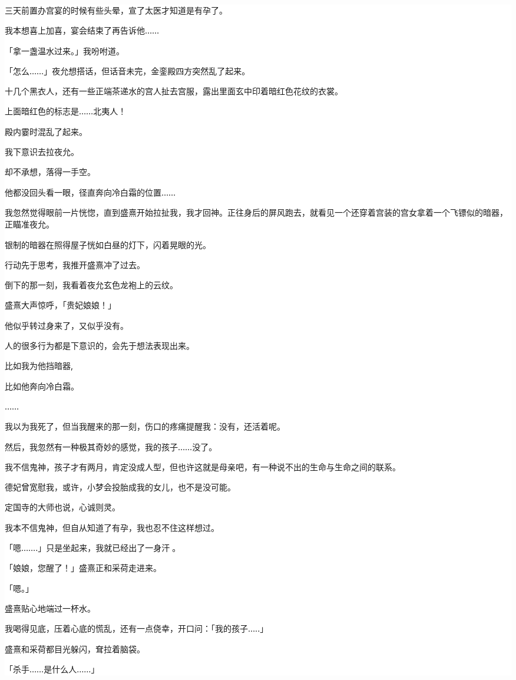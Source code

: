 三天前置办宫宴的时候有些头晕，宣了太医才知道是有孕了。

我本想喜上加喜，宴会结束了再告诉他……

「拿一盏温水过来。」我吩咐道。

「怎么……」夜允想搭话，但话音未完，金銮殿四方突然乱了起来。

十几个黑衣人，还有一些正端茶递水的宫人扯去宫服，露出里面玄中印着暗红色花纹的衣裳。

上面暗红色的标志是……北夷人！

殿内霎时混乱了起来。

我下意识去拉夜允。

却不承想，落得一手空。

他都没回头看一眼，径直奔向冷白霜的位置……

我忽然觉得眼前一片恍惚，直到盛熹开始拉扯我，我才回神。正往身后的屏风跑去，就看见一个还穿着宫装的宫女拿着一个飞镖似的暗器，正瞄准夜允。

银制的暗器在照得屋子恍如白昼的灯下，闪着晃眼的光。

行动先于思考，我推开盛熹冲了过去。

倒下的那一刻，我看着夜允玄色龙袍上的云纹。

盛熹大声惊呼，「贵妃娘娘！」

他似乎转过身来了，又似乎没有。

人的很多行为都是下意识的，会先于想法表现出来。

比如我为他挡暗器,

比如他奔向冷白霜。

……

我以为我死了，但当我醒来的那一刻，伤口的疼痛提醒我：没有，还活着呢。

然后，我忽然有一种极其奇妙的感觉，我的孩子……没了。

我不信鬼神，孩子才有两月，肯定没成人型，但也许这就是母亲吧，有一种说不出的生命与生命之间的联系。

德妃曾宽慰我，或许，小梦会投胎成我的女儿，也不是没可能。

定国寺的大师也说，心诚则灵。

我本不信鬼神，但自从知道了有孕，我也忍不住这样想过。

「嗯…….」只是坐起来，我就已经出了一身汗 。

「娘娘，您醒了！」盛熹正和采荷走进来。

「嗯。」

盛熹贴心地端过一杯水。

我喝得见底，压着心底的慌乱，还有一点侥幸，开口问：「我的孩子…..」

盛熹和采荷都目光躲闪，耷拉着脑袋。

「杀手……是什么人……」
